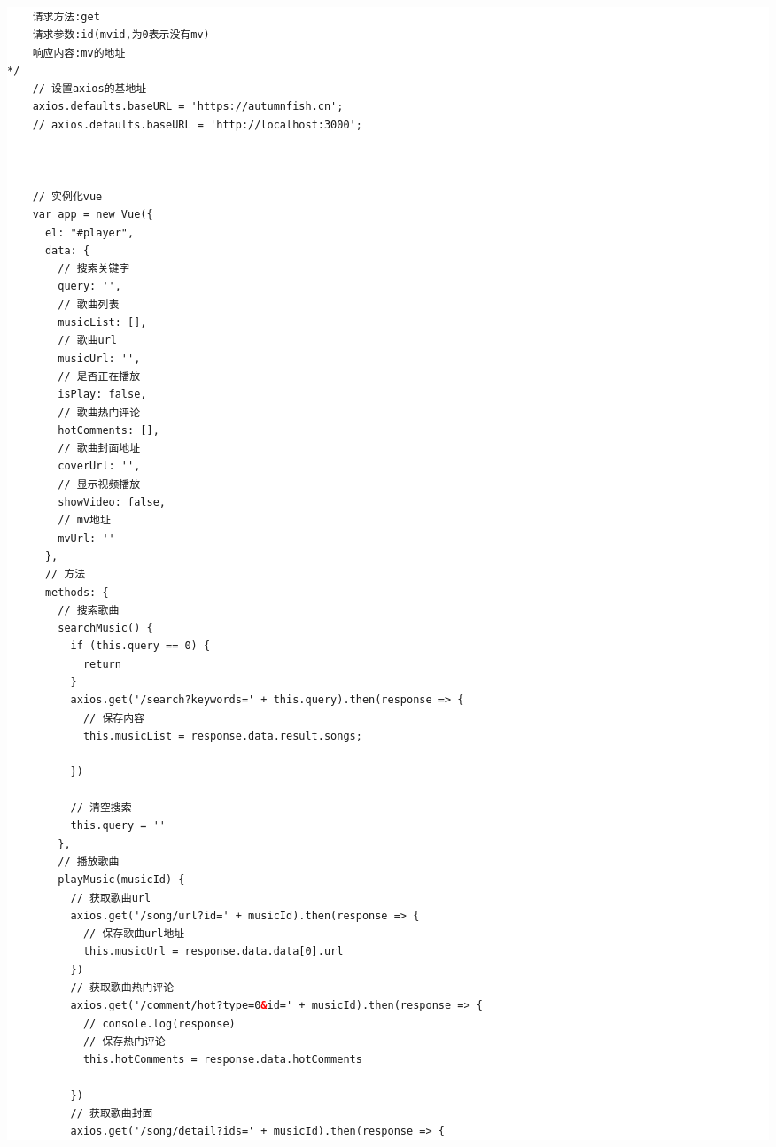 ```html
    请求方法:get
    请求参数:id(mvid,为0表示没有mv)
    响应内容:mv的地址
*/
    // 设置axios的基地址
    axios.defaults.baseURL = 'https://autumnfish.cn';
    // axios.defaults.baseURL = 'http://localhost:3000';



    // 实例化vue
    var app = new Vue({
      el: "#player",
      data: {
        // 搜索关键字
        query: '',
        // 歌曲列表
        musicList: [],
        // 歌曲url
        musicUrl: '',
        // 是否正在播放
        isPlay: false,
        // 歌曲热门评论
        hotComments: [],
        // 歌曲封面地址
        coverUrl: '',
        // 显示视频播放
        showVideo: false,
        // mv地址
        mvUrl: ''
      },
      // 方法
      methods: {
        // 搜索歌曲
        searchMusic() {
          if (this.query == 0) {
            return
          }
          axios.get('/search?keywords=' + this.query).then(response => {
            // 保存内容
            this.musicList = response.data.result.songs;

          })

          // 清空搜索
          this.query = ''
        },
        // 播放歌曲
        playMusic(musicId) {
          // 获取歌曲url
          axios.get('/song/url?id=' + musicId).then(response => {
            // 保存歌曲url地址
            this.musicUrl = response.data.data[0].url
          })
          // 获取歌曲热门评论
          axios.get('/comment/hot?type=0&id=' + musicId).then(response => {
            // console.log(response)
            // 保存热门评论
            this.hotComments = response.data.hotComments

          })
          // 获取歌曲封面
          axios.get('/song/detail?ids=' + musicId).then(response => {
```